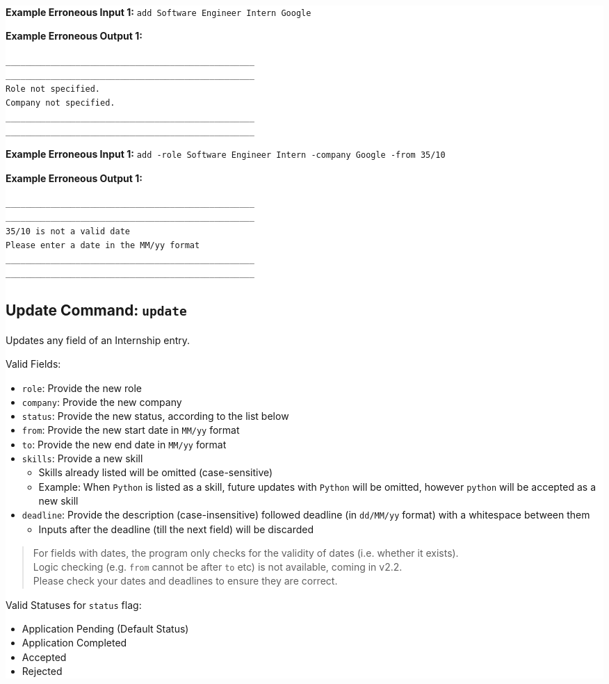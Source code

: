 **Example Erroneous Input 1:**
`add Software Engineer Intern Google`

**Example Erroneous Output 1:**
```
__________________________________________________
__________________________________________________
Role not specified.
Company not specified.
__________________________________________________
__________________________________________________
```

**Example Erroneous Input 1:**
`add -role Software Engineer Intern -company Google -from 35/10`

**Example Erroneous Output 1:**
```
__________________________________________________
__________________________________________________
35/10 is not a valid date
Please enter a date in the MM/yy format
__________________________________________________
__________________________________________________

```

## Update Command: `update`

Updates any field of an Internship entry.

Valid Fields:<br>
- `role`: Provide the new role
- `company`: Provide the new company
- `status`: Provide the new status, according to the list below
- `from`: Provide the new start date in `MM/yy` format
- `to`: Provide the new end date in `MM/yy` format
- `skills`: Provide a new skill
  - Skills already listed will be omitted (case-sensitive)
  - Example: When `Python` is listed as a skill, future updates with `Python` will be omitted, 
  however `python` will be accepted as a new skill
- `deadline`: Provide the description (case-insensitive) followed 
deadline (in `dd/MM/yy` format) with a whitespace between them
  - Inputs after the deadline (till the next field) will be discarded

> For fields with dates, the program only checks for the validity of dates (i.e. whether it exists).<br>
> Logic checking (e.g. `from` cannot be after `to` etc) is not available, coming in v2.2.<br>
> Please check your dates and deadlines to ensure they are correct.

Valid Statuses for `status` flag:<br>
- Application Pending (Default Status)
- Application Completed
- Accepted
- Rejected
